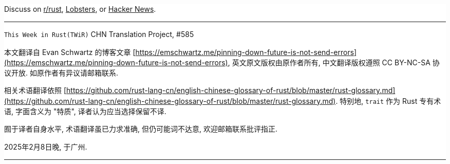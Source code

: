 Discuss on [r/rust](https://www.reddit.com/r/rust/comments/1igr8i2/pinning_down_future_is_not_send_errors/), [Lobsters](https://lobste.rs/s/4vgdml/pinning_down_future_is_not_send_errors/), or [Hacker News](https://news.ycombinator.com/item?id=42918892).

---
`This Week in Rust(TWiR)` CHN Translation Project, #585

本文翻译自 Evan Schwartz 的博客文章 [https://emschwartz.me/pinning-down-future-is-not-send-errors](https://emschwartz.me/pinning-down-future-is-not-send-errors), 英文原文版权由原作者所有, 中文翻译版权遵照 CC BY-NC-SA 协议开放. 如原作者有异议请邮箱联系.

相关术语翻译依照 [https://github.com/rust-lang-cn/english-chinese-glossary-of-rust/blob/master/rust-glossary.md](https://github.com/rust-lang-cn/english-chinese-glossary-of-rust/blob/master/rust-glossary.md). 特别地, `trait` 作为 Rust 专有术语, 字面含义为 "特质", 译者认为应当选择保留不译.

囿于译者自身水平, 术语翻译虽已力求准确, 但仍可能词不达意, 欢迎邮箱联系批评指正.

2025年2月8日晚, 于广州.

---
